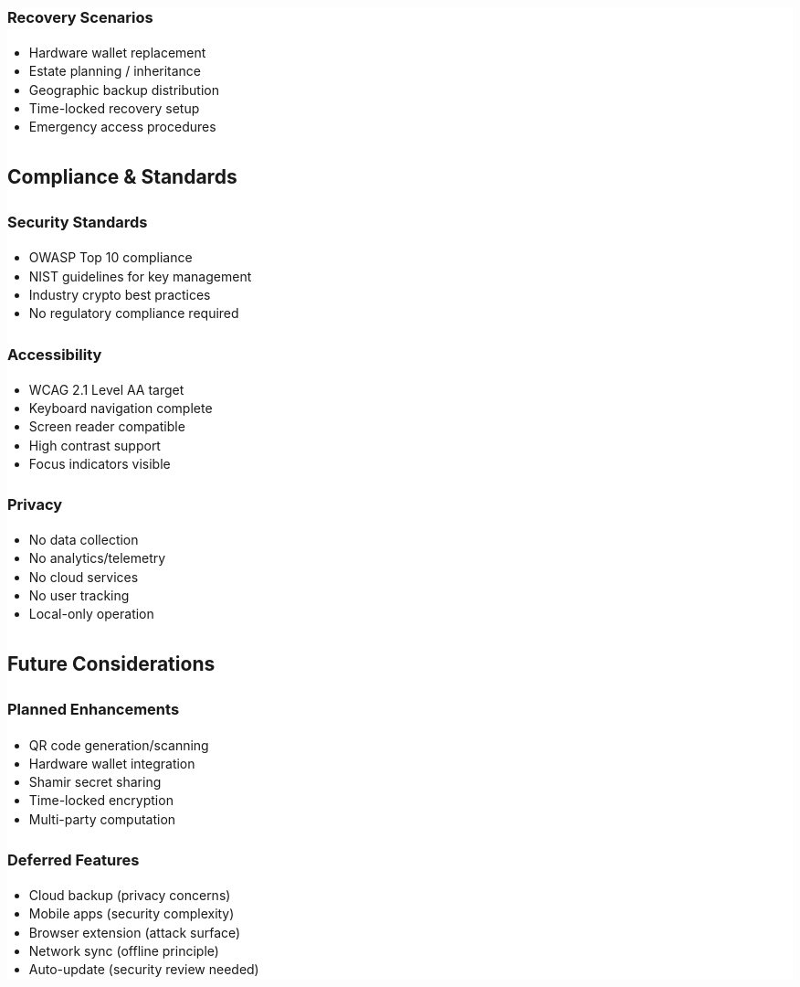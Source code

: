 ### Recovery Scenarios

- Hardware wallet replacement
- Estate planning / inheritance
- Geographic backup distribution
- Time-locked recovery setup
- Emergency access procedures

## Compliance & Standards

### Security Standards

- OWASP Top 10 compliance
- NIST guidelines for key management
- Industry crypto best practices
- No regulatory compliance required

### Accessibility

- WCAG 2.1 Level AA target
- Keyboard navigation complete
- Screen reader compatible
- High contrast support
- Focus indicators visible

### Privacy

- No data collection
- No analytics/telemetry
- No cloud services
- No user tracking
- Local-only operation

## Future Considerations

### Planned Enhancements

- QR code generation/scanning
- Hardware wallet integration
- Shamir secret sharing
- Time-locked encryption
- Multi-party computation

### Deferred Features

- Cloud backup (privacy concerns)
- Mobile apps (security complexity)
- Browser extension (attack surface)
- Network sync (offline principle)
- Auto-update (security review needed)
